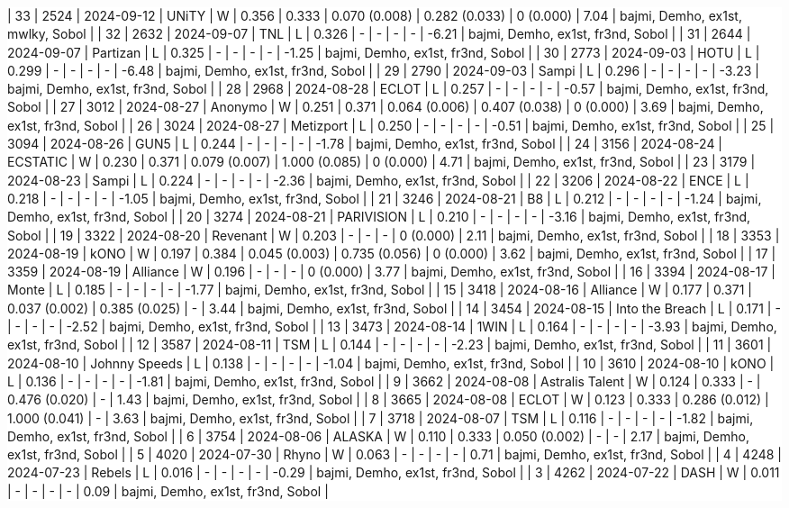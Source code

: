 |           33 |     2524 | 2024-09-12 | UNiTY           | W   | 0.356      | 0.333        | 0.070 (0.008)    | 0.282 (0.033)    | 0 (0.000) |     7.04 | bajmi, Demho, ex1st, mwlky, Sobol   |
|           32 |     2632 | 2024-09-07 | TNL             | L   | 0.326      | -            | -                | -                | -         |    -6.21 | bajmi, Demho, ex1st, fr3nd, Sobol   |
|           31 |     2644 | 2024-09-07 | Partizan        | L   | 0.325      | -            | -                | -                | -         |    -1.25 | bajmi, Demho, ex1st, fr3nd, Sobol   |
|           30 |     2773 | 2024-09-03 | HOTU            | L   | 0.299      | -            | -                | -                | -         |    -6.48 | bajmi, Demho, ex1st, fr3nd, Sobol   |
|           29 |     2790 | 2024-09-03 | Sampi           | L   | 0.296      | -            | -                | -                | -         |    -3.23 | bajmi, Demho, ex1st, fr3nd, Sobol   |
|           28 |     2968 | 2024-08-28 | ECLOT           | L   | 0.257      | -            | -                | -                | -         |    -0.57 | bajmi, Demho, ex1st, fr3nd, Sobol   |
|           27 |     3012 | 2024-08-27 | Anonymo         | W   | 0.251      | 0.371        | 0.064 (0.006)    | 0.407 (0.038)    | 0 (0.000) |     3.69 | bajmi, Demho, ex1st, fr3nd, Sobol   |
|           26 |     3024 | 2024-08-27 | Metizport       | L   | 0.250      | -            | -                | -                | -         |    -0.51 | bajmi, Demho, ex1st, fr3nd, Sobol   |
|           25 |     3094 | 2024-08-26 | GUN5            | L   | 0.244      | -            | -                | -                | -         |    -1.78 | bajmi, Demho, ex1st, fr3nd, Sobol   |
|           24 |     3156 | 2024-08-24 | ECSTATIC        | W   | 0.230      | 0.371        | 0.079 (0.007)    | 1.000 (0.085)    | 0 (0.000) |     4.71 | bajmi, Demho, ex1st, fr3nd, Sobol   |
|           23 |     3179 | 2024-08-23 | Sampi           | L   | 0.224      | -            | -                | -                | -         |    -2.36 | bajmi, Demho, ex1st, fr3nd, Sobol   |
|           22 |     3206 | 2024-08-22 | ENCE            | L   | 0.218      | -            | -                | -                | -         |    -1.05 | bajmi, Demho, ex1st, fr3nd, Sobol   |
|           21 |     3246 | 2024-08-21 | B8              | L   | 0.212      | -            | -                | -                | -         |    -1.24 | bajmi, Demho, ex1st, fr3nd, Sobol   |
|           20 |     3274 | 2024-08-21 | PARIVISION      | L   | 0.210      | -            | -                | -                | -         |    -3.16 | bajmi, Demho, ex1st, fr3nd, Sobol   |
|           19 |     3322 | 2024-08-20 | Revenant        | W   | 0.203      | -            | -                | -                | 0 (0.000) |     2.11 | bajmi, Demho, ex1st, fr3nd, Sobol   |
|           18 |     3353 | 2024-08-19 | kONO            | W   | 0.197      | 0.384        | 0.045 (0.003)    | 0.735 (0.056)    | 0 (0.000) |     3.62 | bajmi, Demho, ex1st, fr3nd, Sobol   |
|           17 |     3359 | 2024-08-19 | Alliance        | W   | 0.196      | -            | -                | -                | 0 (0.000) |     3.77 | bajmi, Demho, ex1st, fr3nd, Sobol   |
|           16 |     3394 | 2024-08-17 | Monte           | L   | 0.185      | -            | -                | -                | -         |    -1.77 | bajmi, Demho, ex1st, fr3nd, Sobol   |
|           15 |     3418 | 2024-08-16 | Alliance        | W   | 0.177      | 0.371        | 0.037 (0.002)    | 0.385 (0.025)    | -         |     3.44 | bajmi, Demho, ex1st, fr3nd, Sobol   |
|           14 |     3454 | 2024-08-15 | Into the Breach | L   | 0.171      | -            | -                | -                | -         |    -2.52 | bajmi, Demho, ex1st, fr3nd, Sobol   |
|           13 |     3473 | 2024-08-14 | 1WIN            | L   | 0.164      | -            | -                | -                | -         |    -3.93 | bajmi, Demho, ex1st, fr3nd, Sobol   |
|           12 |     3587 | 2024-08-11 | TSM             | L   | 0.144      | -            | -                | -                | -         |    -2.23 | bajmi, Demho, ex1st, fr3nd, Sobol   |
|           11 |     3601 | 2024-08-10 | Johnny Speeds   | L   | 0.138      | -            | -                | -                | -         |    -1.04 | bajmi, Demho, ex1st, fr3nd, Sobol   |
|           10 |     3610 | 2024-08-10 | kONO            | L   | 0.136      | -            | -                | -                | -         |    -1.81 | bajmi, Demho, ex1st, fr3nd, Sobol   |
|            9 |     3662 | 2024-08-08 | Astralis Talent | W   | 0.124      | 0.333        | -                | 0.476 (0.020)    | -         |     1.43 | bajmi, Demho, ex1st, fr3nd, Sobol   |
|            8 |     3665 | 2024-08-08 | ECLOT           | W   | 0.123      | 0.333        | 0.286 (0.012)    | 1.000 (0.041)    | -         |     3.63 | bajmi, Demho, ex1st, fr3nd, Sobol   |
|            7 |     3718 | 2024-08-07 | TSM             | L   | 0.116      | -            | -                | -                | -         |    -1.82 | bajmi, Demho, ex1st, fr3nd, Sobol   |
|            6 |     3754 | 2024-08-06 | ALASKA          | W   | 0.110      | 0.333        | 0.050 (0.002)    | -                | -         |     2.17 | bajmi, Demho, ex1st, fr3nd, Sobol   |
|            5 |     4020 | 2024-07-30 | Rhyno           | W   | 0.063      | -            | -                | -                | -         |     0.71 | bajmi, Demho, ex1st, fr3nd, Sobol   |
|            4 |     4248 | 2024-07-23 | Rebels          | L   | 0.016      | -            | -                | -                | -         |    -0.29 | bajmi, Demho, ex1st, fr3nd, Sobol   |
|            3 |     4262 | 2024-07-22 | DASH            | W   | 0.011      | -            | -                | -                | -         |     0.09 | bajmi, Demho, ex1st, fr3nd, Sobol   |